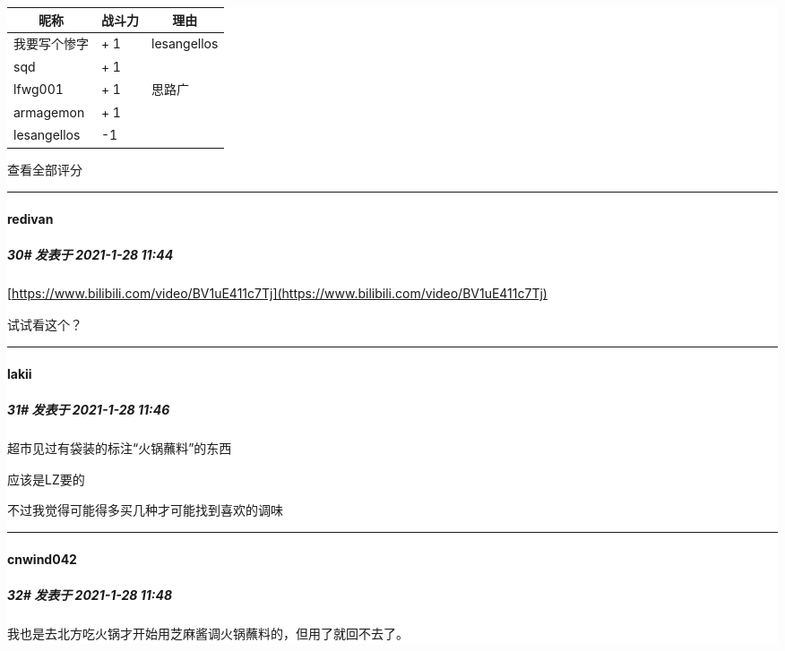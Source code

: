 |昵称|战斗力|理由|
|----|---|---|
| 我要写个惨字| + 1|lesangellos|
| sqd| + 1||
| lfwg001| + 1|思路广|
| armagemon| + 1||
| lesangellos|-1||



查看全部评分






*****

####  redivan  
##### 30#       发表于 2021-1-28 11:44



[https://www.bilibili.com/video/BV1uE411c7Tj](https://www.bilibili.com/video/BV1uE411c7Tj)

试试看这个？







*****

####  lakii  
##### 31#       发表于 2021-1-28 11:46




超市见过有袋装的标注“火锅蘸料”的东西

应该是LZ要的

不过我觉得可能得多买几种才可能找到喜欢的调味







*****

####  cnwind042  
##### 32#       发表于 2021-1-28 11:48




我也是去北方吃火锅才开始用芝麻酱调火锅蘸料的，但用了就回不去了。

